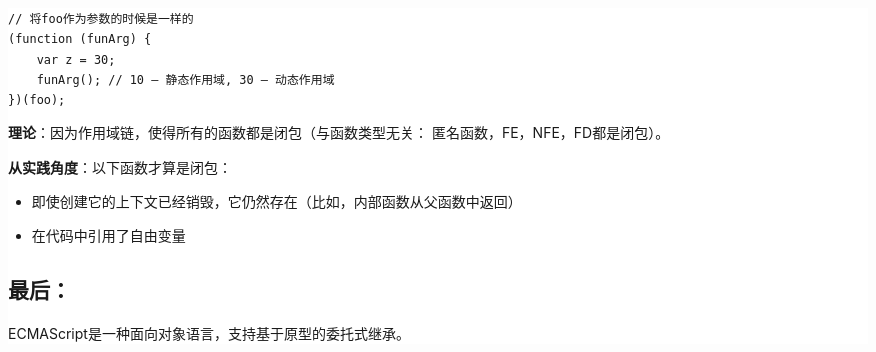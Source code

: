 	// 将foo作为参数的时候是一样的
	(function (funArg) {
	    var z = 30;
	    funArg(); // 10 – 静态作用域, 30 – 动态作用域
	})(foo);
</code></pre>	



**理论**：因为作用域链，使得所有的函数都是闭包（与函数类型无关： 匿名函数，FE，NFE，FD都是闭包）。

**从实践角度**：以下函数才算是闭包：

* 即使创建它的上下文已经销毁，它仍然存在（比如，内部函数从父函数中返回）

* 在代码中引用了自由变量


## 最后： ##

ECMAScript是一种面向对象语言，支持基于原型的委托式继承。


[guide]:http://book.douban.com/subject/10549733/
